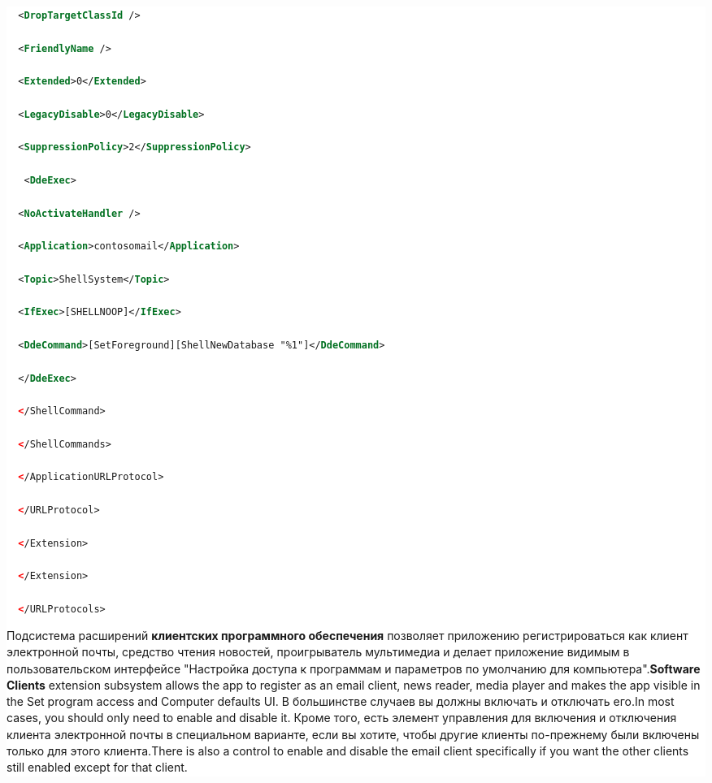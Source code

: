 ```XML
  <DropTargetClassId />

  <FriendlyName />

  <Extended>0</Extended>

  <LegacyDisable>0</LegacyDisable>

  <SuppressionPolicy>2</SuppressionPolicy>

   <DdeExec>

  <NoActivateHandler />

  <Application>contosomail</Application>

  <Topic>ShellSystem</Topic>

  <IfExec>[SHELLNOOP]</IfExec>

  <DdeCommand>[SetForeground][ShellNewDatabase "%1"]</DdeCommand>

  </DdeExec>

  </ShellCommand>

  </ShellCommands>

  </ApplicationURLProtocol>

  </URLProtocol>

  </Extension>

  </Extension>

  </URLProtocols>
```

<span data-ttu-id="ebf29-165">Подсистема расширений **клиентских программного обеспечения** позволяет приложению регистрироваться как клиент электронной почты, средство чтения новостей, проигрыватель мультимедиа и делает приложение видимым в пользовательском интерфейсе "Настройка доступа к программам и параметров по умолчанию для компьютера".</span><span class="sxs-lookup"><span data-stu-id="ebf29-165">**Software Clients** extension subsystem allows the app to register as an email client, news reader, media player and makes the app visible in the Set program access and Computer defaults UI.</span></span> <span data-ttu-id="ebf29-166">В большинстве случаев вы должны включать и отключать его.</span><span class="sxs-lookup"><span data-stu-id="ebf29-166">In most cases, you should only need to enable and disable it.</span></span> <span data-ttu-id="ebf29-167">Кроме того, есть элемент управления для включения и отключения клиента электронной почты в специальном варианте, если вы хотите, чтобы другие клиенты по-прежнему были включены только для этого клиента.</span><span class="sxs-lookup"><span data-stu-id="ebf29-167">There is also a control to enable and disable the email client specifically if you want the other clients still enabled except for that client.</span></span>
